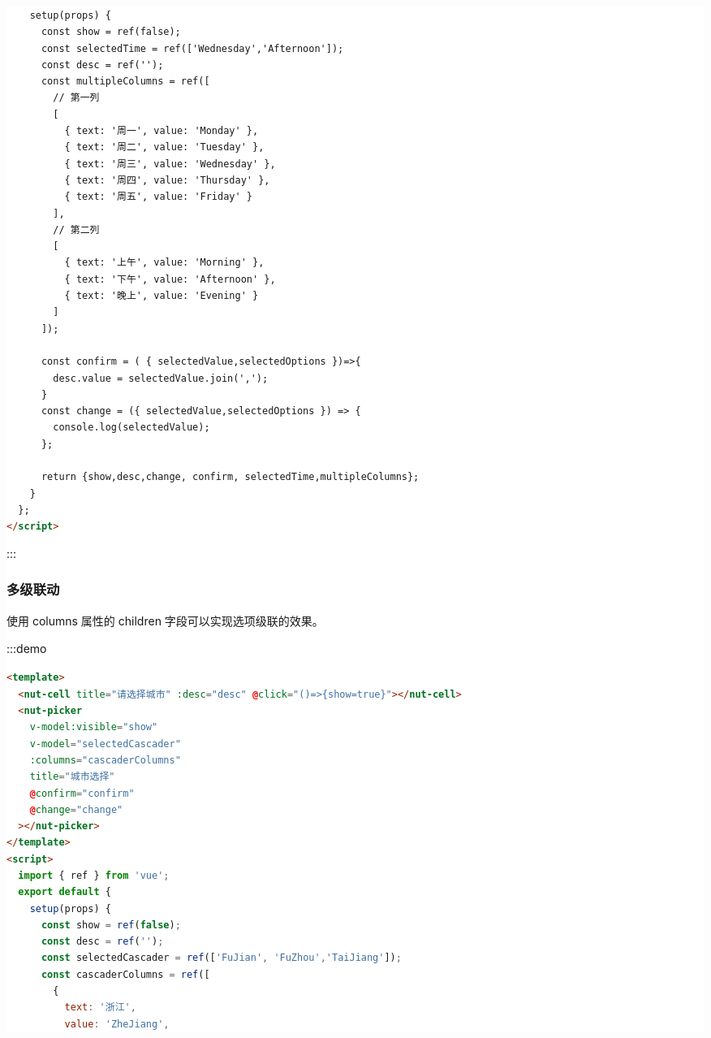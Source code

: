 ```html
    setup(props) {
      const show = ref(false);
      const selectedTime = ref(['Wednesday','Afternoon']);
      const desc = ref('');
      const multipleColumns = ref([
        // 第一列
        [
          { text: '周一', value: 'Monday' },
          { text: '周二', value: 'Tuesday' },
          { text: '周三', value: 'Wednesday' },
          { text: '周四', value: 'Thursday' },
          { text: '周五', value: 'Friday' }
        ],
        // 第二列
        [
          { text: '上午', value: 'Morning' },
          { text: '下午', value: 'Afternoon' },
          { text: '晚上', value: 'Evening' }
        ]
      ]);
    
      const confirm = ( { selectedValue,selectedOptions })=>{
        desc.value = selectedValue.join(',');
      }
      const change = ({ selectedValue,selectedOptions }) => {
        console.log(selectedValue);
      };

      return {show,desc,change, confirm, selectedTime,multipleColumns};
    }
  };
</script>

```
:::

### 多级联动

使用 columns 属性的 children 字段可以实现选项级联的效果。

:::demo
```html
<template>
  <nut-cell title="请选择城市" :desc="desc" @click="()=>{show=true}"></nut-cell>
  <nut-picker
    v-model:visible="show"
    v-model="selectedCascader"
    :columns="cascaderColumns"
    title="城市选择"
    @confirm="confirm"
    @change="change"
  ></nut-picker>
</template>
<script>
  import { ref } from 'vue';
  export default {
    setup(props) {
      const show = ref(false);
      const desc = ref('');
      const selectedCascader = ref(['FuJian', 'FuZhou','TaiJiang']);
      const cascaderColumns = ref([
        {
          text: '浙江',
          value: 'ZheJiang',
```